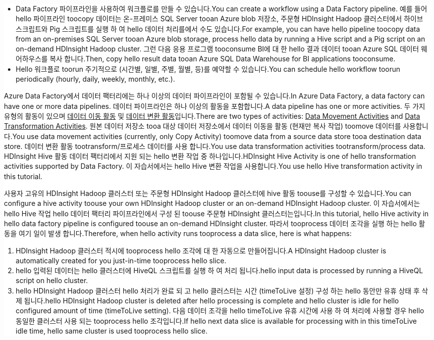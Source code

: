 - <span data-ttu-id="acd41-112">Data Factory 파이프라인을 사용하여 워크플로를 만들 수 있습니다.</span><span class="sxs-lookup"><span data-stu-id="acd41-112">You can create a workflow using a Data Factory pipeline.</span></span> <span data-ttu-id="acd41-113">예를 들어 hello 파이프라인 toocopy 데이터는 온-프레미스 SQL Server tooan Azure blob 저장소, 주문형 HDInsight Hadoop 클러스터에서 하이브 스크립트와 Pig 스크립트를 실행 하 여 hello 데이터 처리를에서 수도 있습니다.</span><span class="sxs-lookup"><span data-stu-id="acd41-113">For example, you can have hello pipeline toocopy data from an on-premises SQL Server tooan Azure blob storage, process hello data by running a Hive script and a Pig script on an on-demand HDInsight Hadoop cluster.</span></span> <span data-ttu-id="acd41-114">그런 다음 응용 프로그램 tooconsume BI에 대 한 hello 결과 데이터 tooan Azure SQL 데이터 웨어하우스를 복사 합니다.</span><span class="sxs-lookup"><span data-stu-id="acd41-114">Then, copy hello result data tooan Azure SQL Data Warehouse for BI applications tooconsume.</span></span>
- <span data-ttu-id="acd41-115">Hello 워크플로 toorun 주기적으로 (시간별, 일별, 주별, 월별, 등)를 예약할 수 있습니다.</span><span class="sxs-lookup"><span data-stu-id="acd41-115">You can schedule hello workflow toorun periodically (hourly, daily, weekly, monthly, etc.).</span></span>

<span data-ttu-id="acd41-116">Azure Data Factory에서 데이터 팩터리에는 하나 이상의 데이터 파이프라인이 포함될 수 있습니다.</span><span class="sxs-lookup"><span data-stu-id="acd41-116">In Azure Data Factory, a data factory can have one or more data pipelines.</span></span> <span data-ttu-id="acd41-117">데이터 파이프라인은 하나 이상의 활동을 포함합니다.</span><span class="sxs-lookup"><span data-stu-id="acd41-117">A data pipeline has one or more activities.</span></span> <span data-ttu-id="acd41-118">두 가지 유형의 활동이 있으며 [데이터 이동 활동](../data-factory/data-factory-data-movement-activities.md) 및 [데이터 변환 활동](../data-factory/data-factory-data-transformation-activities.md)입니다.</span><span class="sxs-lookup"><span data-stu-id="acd41-118">There are two types of activities: [Data Movement Activities](../data-factory/data-factory-data-movement-activities.md) and [Data Transformation Activities](../data-factory/data-factory-data-transformation-activities.md).</span></span> <span data-ttu-id="acd41-119">원본 데이터 저장소 tooa 대상 데이터 저장소에서 데이터 이동을 활동 (현재만 복사 작업) toomove 데이터를 사용합니다.</span><span class="sxs-lookup"><span data-stu-id="acd41-119">You use data movement activities (currently, only Copy Activity) toomove data from a source data store tooa destination data store.</span></span> <span data-ttu-id="acd41-120">데이터 변환 활동 tootransform/프로세스 데이터를 사용 합니다.</span><span class="sxs-lookup"><span data-stu-id="acd41-120">You use data transformation activities tootransform/process data.</span></span> <span data-ttu-id="acd41-121">HDInsight Hive 활동 데이터 팩터리에서 지원 되는 hello 변환 작업 중 하나입니다.</span><span class="sxs-lookup"><span data-stu-id="acd41-121">HDInsight Hive Activity is one of hello transformation activities supported by Data Factory.</span></span> <span data-ttu-id="acd41-122">이 자습서에서는 hello Hive 변환 작업을 사용합니다.</span><span class="sxs-lookup"><span data-stu-id="acd41-122">You use hello Hive transformation activity in this tutorial.</span></span>

<span data-ttu-id="acd41-123">사용자 고유의 HDInsight Hadoop 클러스터 또는 주문형 HDInsight Hadoop 클러스터에 hive 활동 toouse를 구성할 수 있습니다.</span><span class="sxs-lookup"><span data-stu-id="acd41-123">You can configure a hive activity toouse your own HDInsight Hadoop cluster or an on-demand HDInsight Hadoop cluster.</span></span> <span data-ttu-id="acd41-124">이 자습서에서는 hello Hive 작업 hello 데이터 팩터리 파이프라인에서 구성 된 toouse 주문형 HDInsight 클러스터는입니다.</span><span class="sxs-lookup"><span data-stu-id="acd41-124">In this tutorial, hello Hive activity in hello data factory pipeline is configured toouse an on-demand HDInsight cluster.</span></span> <span data-ttu-id="acd41-125">따라서 tooprocess 데이터 조각을 실행 하는 hello 활동을 여기 일이 발생 합니다.</span><span class="sxs-lookup"><span data-stu-id="acd41-125">Therefore, when hello activity runs tooprocess a data slice, here is what happens:</span></span>

1. <span data-ttu-id="acd41-126">HDInsight Hadoop 클러스터 적시에 tooprocess hello 조각에 대 한 자동으로 만들어집니다.</span><span class="sxs-lookup"><span data-stu-id="acd41-126">A HDInsight Hadoop cluster is automatically created for you just-in-time tooprocess hello slice.</span></span>  
2. <span data-ttu-id="acd41-127">hello 입력된 데이터는 hello 클러스터에 HiveQL 스크립트를 실행 하 여 처리 됩니다.</span><span class="sxs-lookup"><span data-stu-id="acd41-127">hello input data is processed by running a HiveQL script on hello cluster.</span></span>
3. <span data-ttu-id="acd41-128">hello HDInsight Hadoop 클러스터 hello 처리가 완료 되 고 hello 클러스터는 시간 (timeToLive 설정) 구성 하는 hello 동안만 유휴 상태 후 삭제 됩니다.</span><span class="sxs-lookup"><span data-stu-id="acd41-128">hello HDInsight Hadoop cluster is deleted after hello processing is complete and hello cluster is idle for hello configured amount of time (timeToLive setting).</span></span> <span data-ttu-id="acd41-129">다음 데이터 조각을 hello timeToLive 유휴 시간에 사용 하 여 처리에 사용할 경우 hello 동일한 클러스터 사용 되는 tooprocess hello 조각입니다.</span><span class="sxs-lookup"><span data-stu-id="acd41-129">If hello next data slice is available for processing with in this timeToLive idle time, hello same cluster is used tooprocess hello slice.</span></span>  
